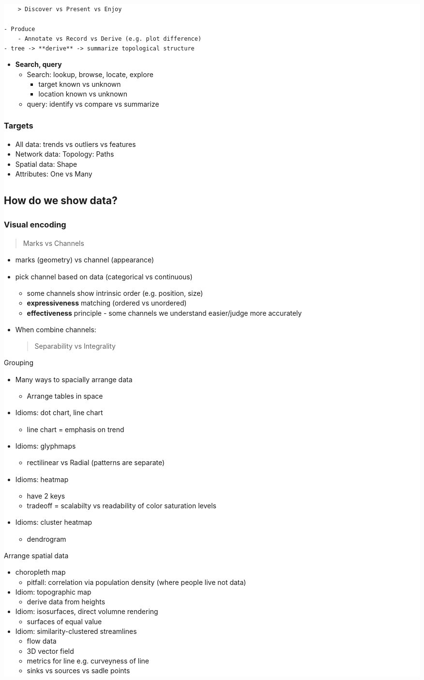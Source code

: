         > Discover vs Present vs Enjoy

    - Produce
        - Annotate vs Record vs Derive (e.g. plot difference)
    - tree -> **derive** -> summarize topological structure
- **Search, query**
    - Search: lookup, browse, locate, explore
        - target known vs unknown
        - location known vs unknown
    - query: identify vs compare vs summarize

### Targets
- All data: trends vs outliers vs features 
- Network data: Topology: Paths
- Spatial data: Shape
- Attributes: One vs Many

## How do we show data?
### Visual encoding

> Marks vs Channels

- marks (geometry) vs channel (appearance)
- pick channel based on data (categorical vs continuous)
    - some channels show intrinsic order (e.g. position, size)
    - **expressiveness** matching (ordered vs unordered)
    - **effectiveness** principle - some channels we understand easier/judge more accurately

- When combine channels:

    > Separability vs Integrality 

Grouping

- Many ways to spacially arrange data
    - Arrange tables in space

- Idioms: dot chart, line chart
    - line chart = emphasis on trend
- Idioms: glyphmaps
    - rectilinear vs Radial (patterns are separate)
- Idioms: heatmap 
    - have 2 keys
    - tradeoff = scalabilty vs readability of color saturation levels
- Idioms: cluster heatmap
    - dendrogram

Arrange spatial data

- choropleth map
    - pitfall: correlation via population density (where people live not data)
- Idiom: topographic map
    - derive data from heights
- Idiom: isosurfaces, direct volumne rendering
    - surfaces of equal value
- Idiom: similarity-clustered streamlines
    - flow data
    - 3D vector field
    - metrics for line e.g. curveyness of line
    - sinks vs sources vs sadle points
